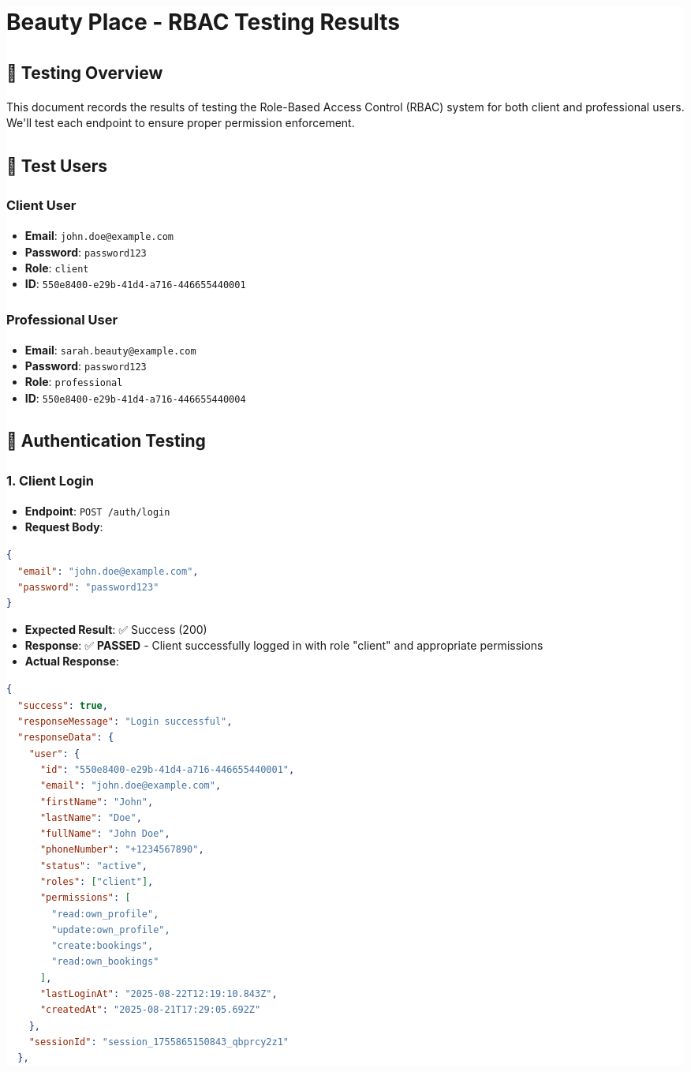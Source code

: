 # Beauty Place - RBAC Testing Results

## 🎯 **Testing Overview**
This document records the results of testing the Role-Based Access Control (RBAC) system for both client and professional users. We'll test each endpoint to ensure proper permission enforcement.

## 👥 **Test Users**

### **Client User**
- **Email**: `john.doe@example.com`
- **Password**: `password123`
- **Role**: `client`
- **ID**: `550e8400-e29b-41d4-a716-446655440001`

### **Professional User**
- **Email**: `sarah.beauty@example.com`
- **Password**: `password123`
- **Role**: `professional`
- **ID**: `550e8400-e29b-41d4-a716-446655440004`

## 🔐 **Authentication Testing**

### **1. Client Login**
- **Endpoint**: `POST /auth/login`
- **Request Body**:
```json
{
  "email": "john.doe@example.com",
  "password": "password123"
}
```
- **Expected Result**: ✅ Success (200)
- **Response**: ✅ **PASSED** - Client successfully logged in with role "client" and appropriate permissions
- **Actual Response**:
```json
{
  "success": true,
  "responseMessage": "Login successful",
  "responseData": {
    "user": {
      "id": "550e8400-e29b-41d4-a716-446655440001",
      "email": "john.doe@example.com",
      "firstName": "John",
      "lastName": "Doe",
      "fullName": "John Doe",
      "phoneNumber": "+1234567890",
      "status": "active",
      "roles": ["client"],
      "permissions": [
        "read:own_profile",
        "update:own_profile",
        "create:bookings",
        "read:own_bookings"
      ],
      "lastLoginAt": "2025-08-22T12:19:10.843Z",
      "createdAt": "2025-08-21T17:29:05.692Z"
    },
    "sessionId": "session_1755865150843_qbprcy2z1"
  },
```